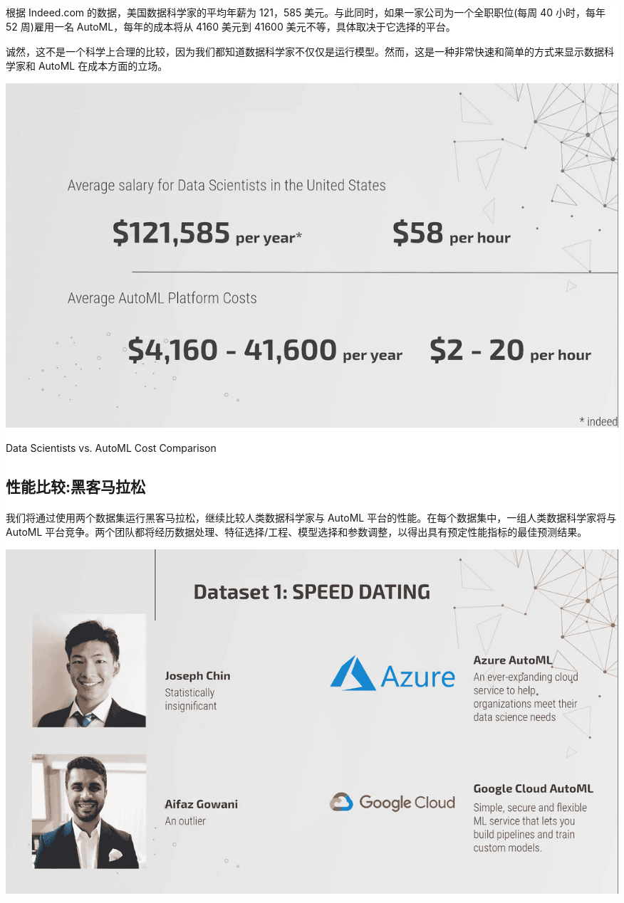 根据 Indeed.com 的数据，美国数据科学家的平均年薪为 121，585 美元。与此同时，如果一家公司为一个全职职位(每周 40 小时，每年 52 周)雇用一名 AutoML，每年的成本将从 4160 美元到 41600 美元不等，具体取决于它选择的平台。

诚然，这不是一个科学上合理的比较，因为我们都知道数据科学家不仅仅是运行模型。然而，这是一种非常快速和简单的方式来显示数据科学家和 AutoML 在成本方面的立场。

![](img/f58c64952713178258a8bbc892110b7d.png)

Data Scientists vs. AutoML Cost Comparison

## 性能比较:黑客马拉松

我们将通过使用两个数据集运行黑客马拉松，继续比较人类数据科学家与 AutoML 平台的性能。在每个数据集中，一组人类数据科学家将与 AutoML 平台竞争。两个团队都将经历数据处理、特征选择/工程、模型选择和参数调整，以得出具有预定性能指标的最佳预测结果。

![](img/9c9c025a78f2ca8dd14315e8591a9e56.png)
